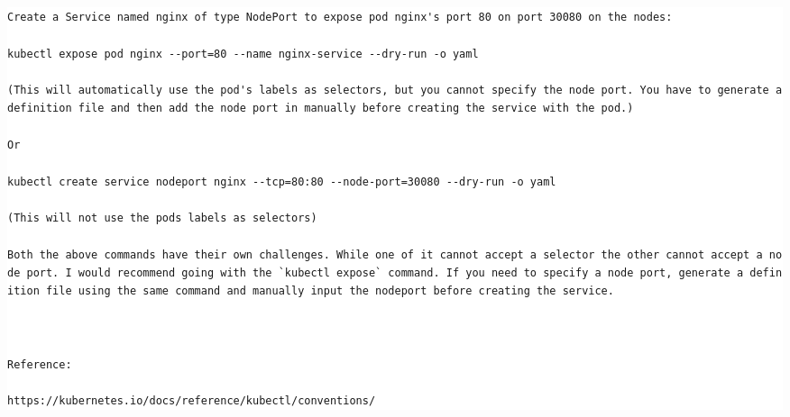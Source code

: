 ```
Create a Service named nginx of type NodePort to expose pod nginx's port 80 on port 30080 on the nodes:
 
kubectl expose pod nginx --port=80 --name nginx-service --dry-run -o yaml
 
(This will automatically use the pod's labels as selectors, but you cannot specify the node port. You have to generate a definition file and then add the node port in manually before creating the service with the pod.)
 
Or
 
kubectl create service nodeport nginx --tcp=80:80 --node-port=30080 --dry-run -o yaml
 
(This will not use the pods labels as selectors)
 
Both the above commands have their own challenges. While one of it cannot accept a selector the other cannot accept a node port. I would recommend going with the `kubectl expose` command. If you need to specify a node port, generate a definition file using the same command and manually input the nodeport before creating the service.
 
 
 
Reference:
 
https://kubernetes.io/docs/reference/kubectl/conventions/
